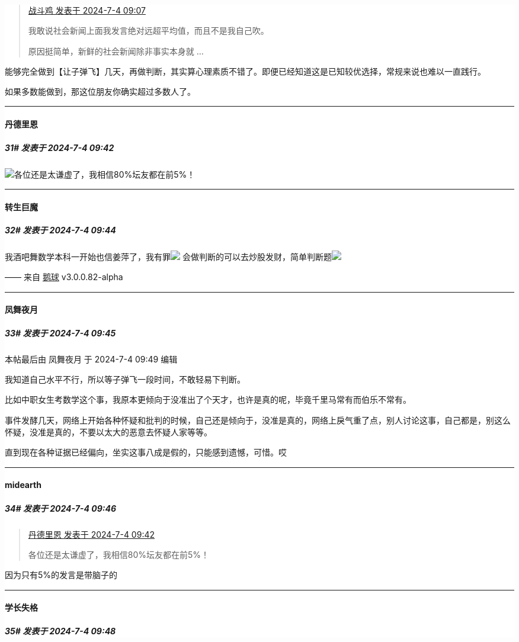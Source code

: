 <blockquote><a href="httphttps://bbs.saraba1st.com/2b/forum.php?mod=redirect&amp;goto=findpost&amp;pid=65474415&amp;ptid=2190080" target="_blank">战斗鸡 发表于 2024-7-4 09:07</a>

我敢说社会新闻上面我发言绝对远超平均值，而且不是我自己吹。

原因挺简单，新鲜的社会新闻除非事实本身就 ...</blockquote>
能够完全做到【让子弹飞】几天，再做判断，其实算心理素质不错了。即便已经知道这是已知较优选择，常规来说也难以一直践行。

如果多数能做到，那这位朋友你确实超过多数人了。

*****

####  丹德里恩  
##### 31#       发表于 2024-7-4 09:42

<img src="https://static.saraba1st.com/image/smiley/face2017/067.png" referrerpolicy="no-referrer">各位还是太谦虚了，我相信80%坛友都在前5%！

*****

####  转生巨魔  
##### 32#       发表于 2024-7-4 09:44

我酒吧舞数学本科一开始也信姜萍了，我有罪<img src="https://static.saraba1st.com/image/smiley/face2017/069.png" referrerpolicy="no-referrer">
会做判断的可以去炒股发财，简单判断题<img src="https://static.saraba1st.com/image/smiley/face2017/067.png" referrerpolicy="no-referrer">

—— 来自 [鹅球](https://www.pgyer.com/xfPejhuq) v3.0.0.82-alpha

*****

####  凤舞夜月  
##### 33#       发表于 2024-7-4 09:45

 本帖最后由 凤舞夜月 于 2024-7-4 09:49 编辑 

我知道自己水平不行，所以等子弹飞一段时间，不敢轻易下判断。

比如中职女生考数学这个事，我原本更倾向于没准出了个天才，也许是真的呢，毕竟千里马常有而伯乐不常有。

事件发酵几天，网络上开始各种怀疑和批判的时候，自己还是倾向于，没准是真的，网络上戾气重了点，别人讨论这事，自己都是，别这么怀疑，没准是真的，不要以太大的恶意去怀疑人家等等。

直到现在各种证据已经偏向，坐实这事八成是假的，只能感到遗憾，可惜。哎

*****

####  midearth  
##### 34#       发表于 2024-7-4 09:46

<blockquote><a href="httphttps://bbs.saraba1st.com/2b/forum.php?mod=redirect&amp;goto=findpost&amp;pid=65474805&amp;ptid=2190080" target="_blank">丹德里恩 发表于 2024-7-4 09:42</a>

各位还是太谦虚了，我相信80%坛友都在前5%！</blockquote>
因为只有5%的发言是带脑子的

*****

####  学长失格  
##### 35#       发表于 2024-7-4 09:48

